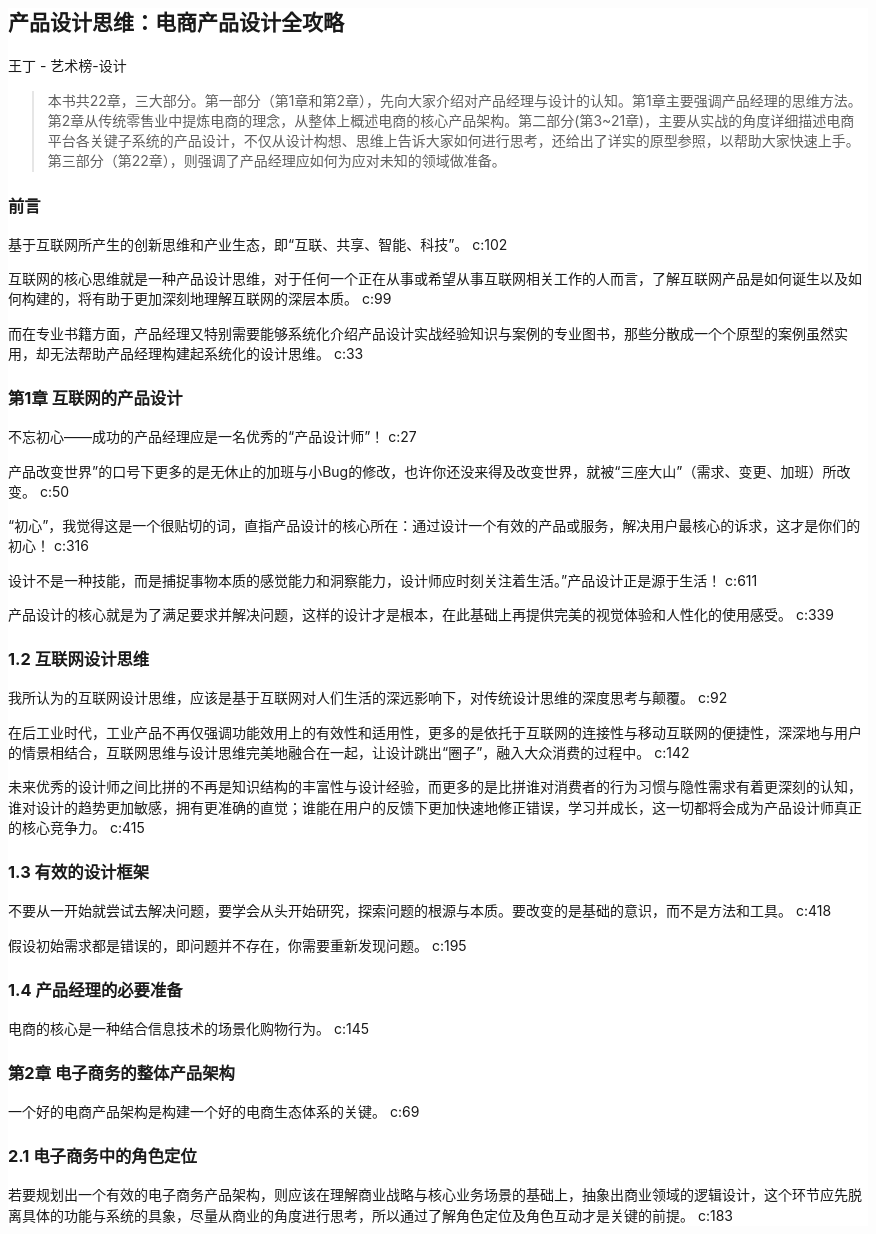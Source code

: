## 产品设计思维：电商产品设计全攻略

王丁  -  艺术榜-设计

> 本书共22章，三大部分。第一部分（第1章和第2章），先向大家介绍对产品经理与设计的认知。第1章主要强调产品经理的思维方法。第2章从传统零售业中提炼电商的理念，从整体上概述电商的核心产品架构。第二部分(第3~21章)，主要从实战的角度详细描述电商平台各关键子系统的产品设计，不仅从设计构想、思维上告诉大家如何进行思考，还给出了详实的原型参照，以帮助大家快速上手。第三部分（第22章），则强调了产品经理应如何为应对未知的领域做准备。


### 前言

基于互联网所产生的创新思维和产业生态，即“互联、共享、智能、科技”。 c:102

互联网的核心思维就是一种产品设计思维，对于任何一个正在从事或希望从事互联网相关工作的人而言，了解互联网产品是如何诞生以及如何构建的，将有助于更加深刻地理解互联网的深层本质。 c:99

而在专业书籍方面，产品经理又特别需要能够系统化介绍产品设计实战经验知识与案例的专业图书，那些分散成一个个原型的案例虽然实用，却无法帮助产品经理构建起系统化的设计思维。 c:33

### 第1章 互联网的产品设计

不忘初心——成功的产品经理应是一名优秀的“产品设计师”！ c:27

产品改变世界”的口号下更多的是无休止的加班与小Bug的修改，也许你还没来得及改变世界，就被“三座大山”（需求、变更、加班）所改变。 c:50

“初心”，我觉得这是一个很贴切的词，直指产品设计的核心所在：通过设计一个有效的产品或服务，解决用户最核心的诉求，这才是你们的初心！
 c:316

设计不是一种技能，而是捕捉事物本质的感觉能力和洞察能力，设计师应时刻关注着生活。”产品设计正是源于生活！ c:611

产品设计的核心就是为了满足要求并解决问题，这样的设计才是根本，在此基础上再提供完美的视觉体验和人性化的使用感受。 c:339

### 1.2 互联网设计思维

我所认为的互联网设计思维，应该是基于互联网对人们生活的深远影响下，对传统设计思维的深度思考与颠覆。 c:92

在后工业时代，工业产品不再仅强调功能效用上的有效性和适用性，更多的是依托于互联网的连接性与移动互联网的便捷性，深深地与用户的情景相结合，互联网思维与设计思维完美地融合在一起，让设计跳出“圈子”，融入大众消费的过程中。 c:142

未来优秀的设计师之间比拼的不再是知识结构的丰富性与设计经验，而更多的是比拼谁对消费者的行为习惯与隐性需求有着更深刻的认知，谁对设计的趋势更加敏感，拥有更准确的直觉；谁能在用户的反馈下更加快速地修正错误，学习并成长，这一切都将会成为产品设计师真正的核心竞争力。 c:415

### 1.3 有效的设计框架

不要从一开始就尝试去解决问题，要学会从头开始研究，探索问题的根源与本质。要改变的是基础的意识，而不是方法和工具。 c:418

假设初始需求都是错误的，即问题并不存在，你需要重新发现问题。 c:195

### 1.4 产品经理的必要准备

电商的核心是一种结合信息技术的场景化购物行为。 c:145

### 第2章 电子商务的整体产品架构

一个好的电商产品架构是构建一个好的电商生态体系的关键。 c:69

### 2.1 电子商务中的角色定位

若要规划出一个有效的电子商务产品架构，则应该在理解商业战略与核心业务场景的基础上，抽象出商业领域的逻辑设计，这个环节应先脱离具体的功能与系统的具象，尽量从商业的角度进行思考，所以通过了解角色定位及角色互动才是关键的前提。 c:183
